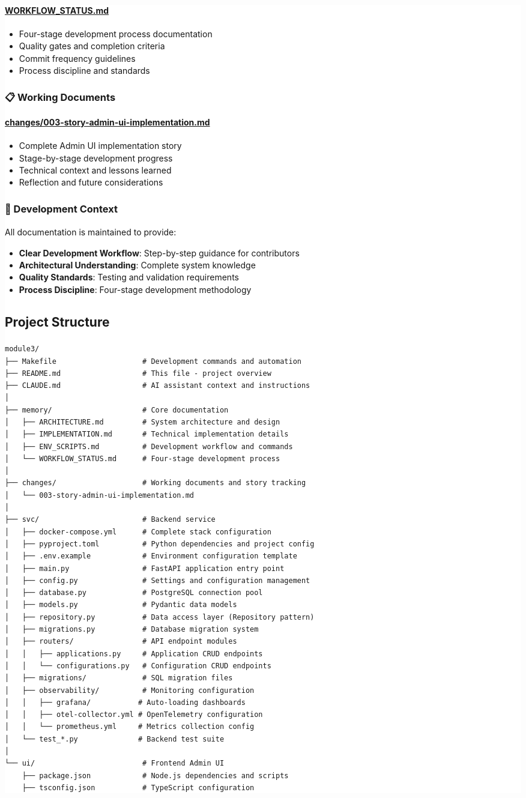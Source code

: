 #### **[WORKFLOW_STATUS.md](memory/WORKFLOW_STATUS.md)**
- Four-stage development process documentation
- Quality gates and completion criteria
- Commit frequency guidelines
- Process discipline and standards

### 📋 Working Documents

#### **[changes/003-story-admin-ui-implementation.md](changes/003-story-admin-ui-implementation.md)**
- Complete Admin UI implementation story
- Stage-by-stage development progress
- Technical context and lessons learned
- Reflection and future considerations

### 🎯 Development Context

All documentation is maintained to provide:
- **Clear Development Workflow**: Step-by-step guidance for contributors
- **Architectural Understanding**: Complete system knowledge
- **Quality Standards**: Testing and validation requirements
- **Process Discipline**: Four-stage development methodology

## Project Structure

```
module3/
├── Makefile                    # Development commands and automation
├── README.md                   # This file - project overview
├── CLAUDE.md                   # AI assistant context and instructions
│
├── memory/                     # Core documentation
│   ├── ARCHITECTURE.md         # System architecture and design
│   ├── IMPLEMENTATION.md       # Technical implementation details
│   ├── ENV_SCRIPTS.md          # Development workflow and commands
│   └── WORKFLOW_STATUS.md      # Four-stage development process
│
├── changes/                    # Working documents and story tracking
│   └── 003-story-admin-ui-implementation.md
│
├── svc/                        # Backend service
│   ├── docker-compose.yml      # Complete stack configuration
│   ├── pyproject.toml          # Python dependencies and project config
│   ├── .env.example            # Environment configuration template
│   ├── main.py                 # FastAPI application entry point
│   ├── config.py               # Settings and configuration management
│   ├── database.py             # PostgreSQL connection pool
│   ├── models.py               # Pydantic data models
│   ├── repository.py           # Data access layer (Repository pattern)
│   ├── migrations.py           # Database migration system
│   ├── routers/                # API endpoint modules
│   │   ├── applications.py     # Application CRUD endpoints
│   │   └── configurations.py   # Configuration CRUD endpoints
│   ├── migrations/             # SQL migration files
│   ├── observability/          # Monitoring configuration
│   │   ├── grafana/           # Auto-loading dashboards
│   │   ├── otel-collector.yml # OpenTelemetry configuration
│   │   └── prometheus.yml     # Metrics collection config
│   └── test_*.py              # Backend test suite
│
└── ui/                         # Frontend Admin UI
    ├── package.json            # Node.js dependencies and scripts
    ├── tsconfig.json           # TypeScript configuration
```